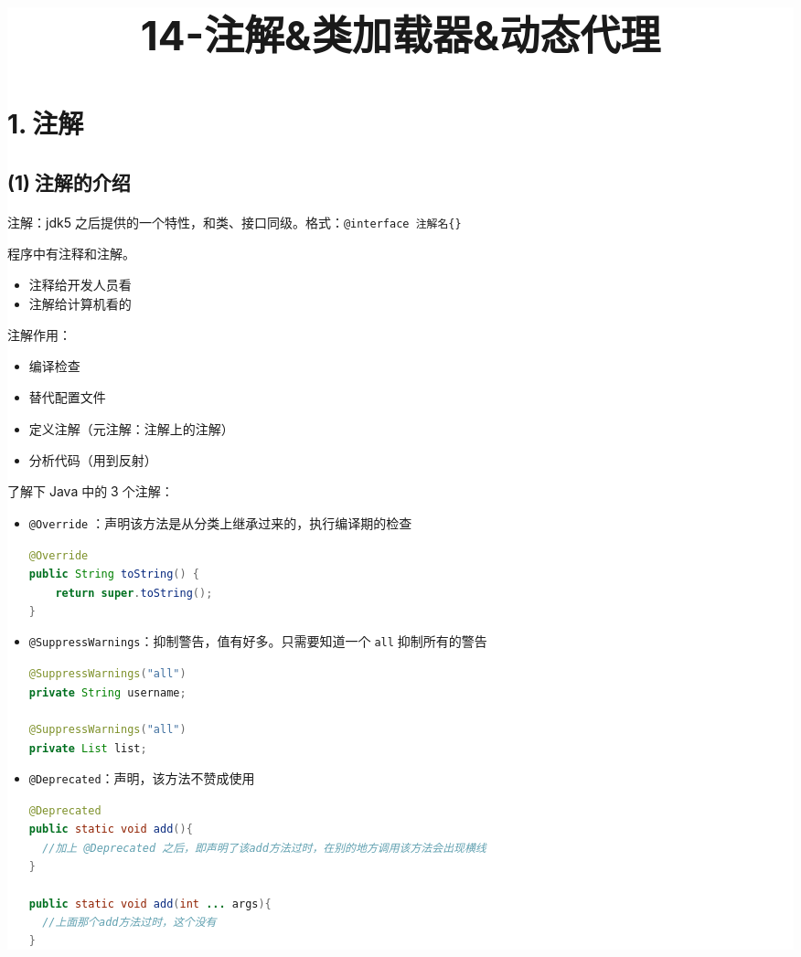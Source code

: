<p align="center" style="font-size:44px;font-weight:bold;">
    14-注解&类加载器&动态代理
</p>

# 1. 注解

## (1) 注解的介绍

注解：jdk5 之后提供的一个特性，和类、接口同级。格式：`@interface 注解名{}`  

程序中有注释和注解。

- 注释给开发人员看
- 注解给计算机看的

注解作用：

- 编译检查
- 替代配置文件


- 定义注解（元注解：注解上的注解）
- 分析代码（用到反射）

了解下 Java 中的 3 个注解：

- `@Override` ：声明该方法是从分类上继承过来的，执行编译期的检查

  ``` java
  @Override
  public String toString() {
      return super.toString();
  }
  ```

- `@SuppressWarnings`：抑制警告，值有好多。只需要知道一个 `all`  抑制所有的警告

  ``` java
  @SuppressWarnings("all")
  private String username;

  @SuppressWarnings("all")
  private List list;
  ```

- `@Deprecated`：声明，该方法不赞成使用

  ``` java
  @Deprecated
  public static void add(){	
  	//加上 @Deprecated 之后，即声明了该add方法过时，在别的地方调用该方法会出现横线
  }

  public static void add(int ... args){
  	//上面那个add方法过时，这个没有
  }
  ```

